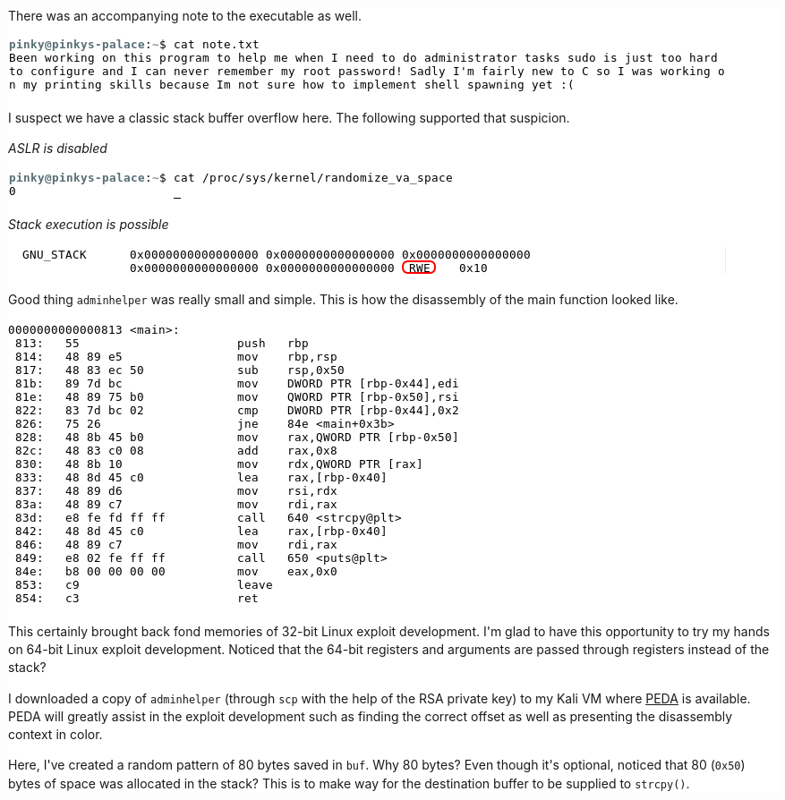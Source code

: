 There was an accompanying note to the executable as well.

![screenshot-18](/assets/images/posts/pinkys-palace-walkthrough/screenshot-18.png)

I suspect we have a classic stack buffer overflow here. The following supported that suspicion. 

_ASLR is disabled_

![screenshot-19](/assets/images/posts/pinkys-palace-walkthrough/screenshot-19.png)

_Stack execution is possible_

![screenshot-20](/assets/images/posts/pinkys-palace-walkthrough/screenshot-20.png)

Good thing `adminhelper` was really small and simple. This is how the disassembly of the main function looked like.

![screenshot-21](/assets/images/posts/pinkys-palace-walkthrough/screenshot-21.png)

This certainly brought back fond memories of 32-bit Linux exploit development. I'm glad to have this opportunity to try my hands on 64-bit Linux exploit development. Noticed that the 64-bit registers and arguments are passed through registers instead of the stack?

I downloaded a copy of `adminhelper` (through `scp` with the help of the RSA private key) to my Kali VM where [PEDA](https://github.com/longld/peda) is available. PEDA will greatly assist in the exploit development such as finding the correct offset as well as presenting the disassembly context in color. 

Here, I've created a random pattern of 80 bytes saved in `buf`. Why 80 bytes? Even though it's optional, noticed that 80 (`0x50`) bytes of space was allocated in the stack? This is to make way for the destination buffer to be supplied to `strcpy()`. 
